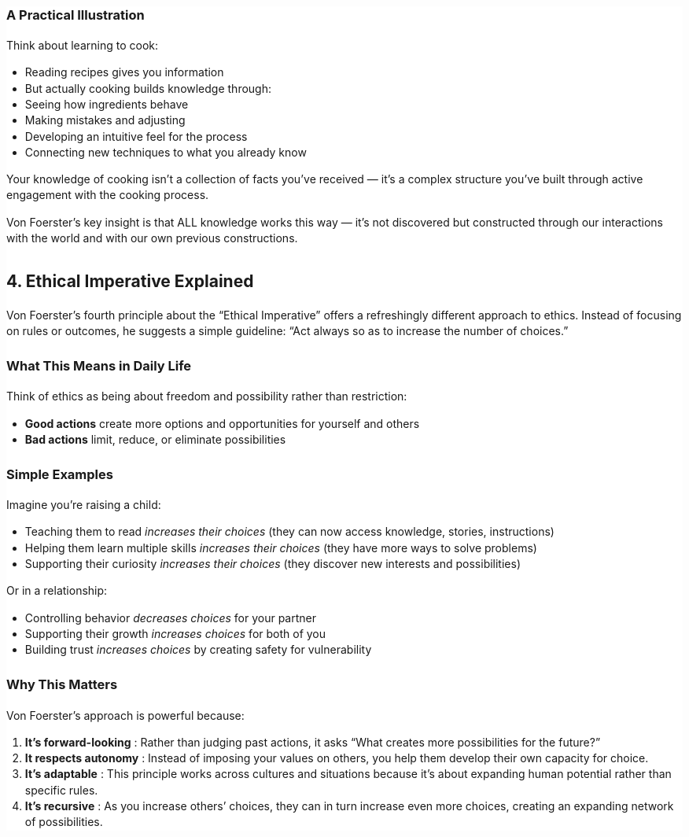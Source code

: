 ### A Practical Illustration
Think about learning to cook:  

- Reading recipes gives you information
- But actually cooking builds knowledge through:
- Seeing how ingredients behave
- Making mistakes and adjusting
- Developing an intuitive feel for the process
- Connecting new techniques to what you already know

Your knowledge of cooking isn’t a collection of facts you’ve received — it’s a complex structure you’ve built through active engagement with the cooking process.  

Von Foerster’s key insight is that ALL knowledge works this way — it’s not discovered but constructed through our interactions with the world and with our own previous constructions.  

## 4. Ethical Imperative Explained
Von Foerster’s fourth principle about the “Ethical Imperative” offers a refreshingly different approach to ethics. Instead of focusing on rules or outcomes, he suggests a simple guideline: “Act always so as to increase the number of choices.”  

### What This Means in Daily Life
Think of ethics as being about freedom and possibility rather than restriction:  

- **Good actions**  create more options and opportunities for yourself and others
- **Bad actions**  limit, reduce, or eliminate possibilities

### Simple Examples
Imagine you’re raising a child:  

- Teaching them to read *increases their choices*  (they can now access knowledge, stories, instructions)
- Helping them learn multiple skills *increases their choices*  (they have more ways to solve problems)
- Supporting their curiosity *increases their choices*  (they discover new interests and possibilities)

Or in a relationship:  

- Controlling behavior *decreases choices*  for your partner
- Supporting their growth *increases choices*  for both of you
- Building trust *increases choices*  by creating safety for vulnerability

### Why This Matters
Von Foerster’s approach is powerful because:  

1. **It’s forward-looking** : Rather than judging past actions, it asks “What creates more possibilities for the future?”
2. **It respects autonomy** : Instead of imposing your values on others, you help them develop their own capacity for choice.
3. **It’s adaptable** : This principle works across cultures and situations because it’s about expanding human potential rather than specific rules.
4. **It’s recursive** : As you increase others’ choices, they can in turn increase even more choices, creating an expanding network of possibilities.
